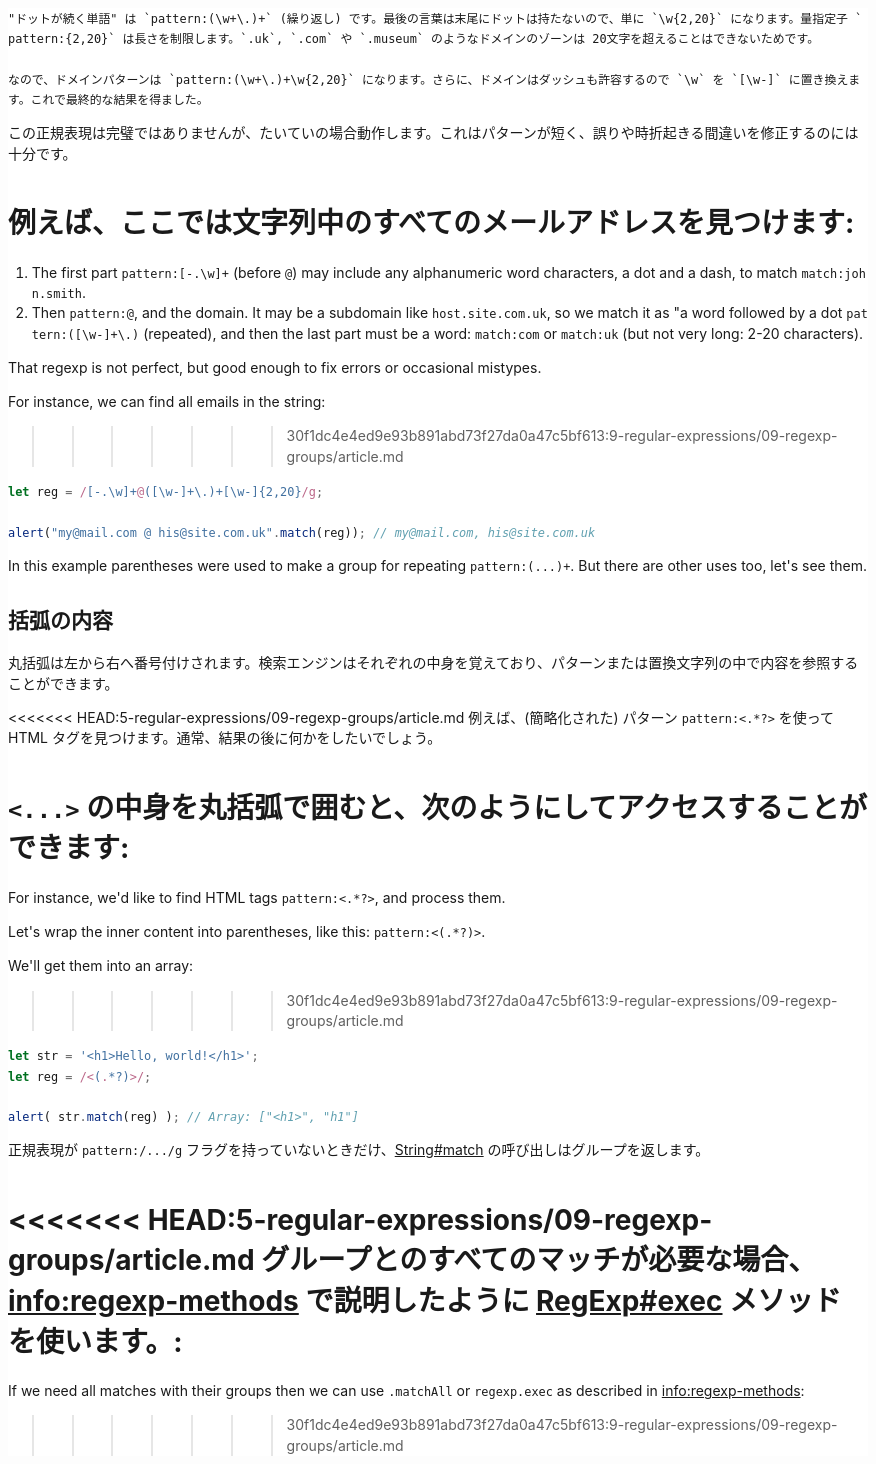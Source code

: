     "ドットが続く単語" は `pattern:(\w+\.)+` (繰り返し) です。最後の言葉は末尾にドットは持たないので、単に `\w{2,20}` になります。量指定子 `pattern:{2,20}` は長さを制限します。`.uk`, `.com` や `.museum` のようなドメインのゾーンは 20文字を超えることはできないためです。

    なので、ドメインパターンは `pattern:(\w+\.)+\w{2,20}` になります。さらに、ドメインはダッシュも許容するので `\w` を `[\w-]` に置き換えます。これで最終的な結果を得ました。

この正規表現は完璧ではありませんが、たいていの場合動作します。これはパターンが短く、誤りや時折起きる間違いを修正するのには十分です。

例えば、ここでは文字列中のすべてのメールアドレスを見つけます:
=======
1. The first part `pattern:[-.\w]+` (before `@`) may include any alphanumeric word characters, a dot and a dash, to match `match:john.smith`.
2. Then `pattern:@`, and the domain. It may be a subdomain like `host.site.com.uk`, so we match it as "a word followed by a dot `pattern:([\w-]+\.)` (repeated), and then the last part must be a word: `match:com` or `match:uk` (but not very long: 2-20 characters).

That regexp is not perfect, but good enough to fix errors or occasional mistypes.

For instance,  we can find all emails in the string:
>>>>>>> 30f1dc4e4ed9e93b891abd73f27da0a47c5bf613:9-regular-expressions/09-regexp-groups/article.md

```js run
let reg = /[-.\w]+@([\w-]+\.)+[\w-]{2,20}/g;

alert("my@mail.com @ his@site.com.uk".match(reg)); // my@mail.com, his@site.com.uk
```

In this example parentheses were used to make a group for repeating `pattern:(...)+`. But there are other uses too, let's see them.

## 括弧の内容

丸括弧は左から右へ番号付けされます。検索エンジンはそれぞれの中身を覚えており、パターンまたは置換文字列の中で内容を参照することができます。

<<<<<<< HEAD:5-regular-expressions/09-regexp-groups/article.md
例えば、(簡略化された) パターン `pattern:<.*?>` を使って HTML タグを見つけます。通常、結果の後に何かをしたいでしょう。

`<...>` の中身を丸括弧で囲むと、次のようにしてアクセスすることができます:
=======
For instance, we'd like to find HTML tags `pattern:<.*?>`, and process them.

Let's wrap the inner content into parentheses, like this: `pattern:<(.*?)>`.

We'll get them into an array:
>>>>>>> 30f1dc4e4ed9e93b891abd73f27da0a47c5bf613:9-regular-expressions/09-regexp-groups/article.md

```js run
let str = '<h1>Hello, world!</h1>';
let reg = /<(.*?)>/;

alert( str.match(reg) ); // Array: ["<h1>", "h1"]
```

正規表現が `pattern:/.../g` フラグを持っていないときだけ、[String#match](mdn:js/String/match) の呼び出しはグループを返します。

<<<<<<< HEAD:5-regular-expressions/09-regexp-groups/article.md
グループとのすべてのマッチが必要な場合、<info:regexp-methods> で説明したように [RegExp#exec](mdn:js/RegExp/exec) メソッドを使います。:
=======
If we need all matches with their groups then we can use `.matchAll` or `regexp.exec` as described in <info:regexp-methods>:
>>>>>>> 30f1dc4e4ed9e93b891abd73f27da0a47c5bf613:9-regular-expressions/09-regexp-groups/article.md
